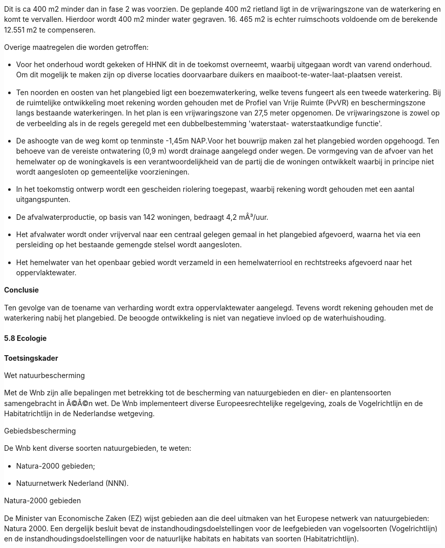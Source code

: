 Dit is ca 400 m2 minder dan in fase 2 was voorzien. De geplande 400 m2 rietland ligt in de vrijwaringszone van de waterkering en komt te vervallen. Hierdoor wordt 400 m2 minder water gegraven. 16\. 465 m2 is echter ruimschoots voldoende om de berekende 12\.551 m2 te compenseren.

Overige maatregelen die worden getroffen:

* Voor het onderhoud wordt gekeken of HHNK dit in de toekomst overneemt, waarbij uitgegaan wordt van varend onderhoud. Om dit mogelijk te maken zijn op diverse locaties doorvaarbare duikers en maaiboot\-te\-water\-laat\-plaatsen vereist.

* Ten noorden en oosten van het plangebied ligt een boezemwaterkering, welke tevens fungeert als een tweede waterkering. Bij de ruimtelijke ontwikkeling moet rekening worden gehouden met de Profiel van Vrije Ruimte (PvVR) en beschermingszone langs bestaande waterkeringen. In het plan is een vrijwaringszone van 27,5 meter opgenomen. De vrijwaringszone is zowel op de verbeelding als in de regels geregeld met een dubbelbestemming 'waterstaat\- waterstaatkundige functie'.

* De ashoogte van de weg komt op tenminste \-1,45m NAP.Voor het bouwrijp maken zal het plangebied worden opgehoogd. Ten behoeve van de vereiste ontwatering (0,9 m) wordt drainage aangelegd onder wegen. De vormgeving van de afvoer van het hemelwater op de woningkavels is een verantwoordelijkheid van de partij die de woningen ontwikkelt waarbij in principe niet wordt aangesloten op gemeentelijke voorzieningen.

* In het toekomstig ontwerp wordt een gescheiden riolering toegepast, waarbij rekening wordt gehouden met een aantal uitgangspunten.

* De afvalwaterproductie, op basis van 142 woningen, bedraagt 4,2 mÂ³/uur.

* Het afvalwater wordt onder vrijverval naar een centraal gelegen gemaal in het plangebied afgevoerd, waarna het via een persleiding op het bestaande gemengde stelsel wordt aangesloten.

* Het hemelwater van het openbaar gebied wordt verzameld in een hemelwaterriool en rechtstreeks afgevoerd naar het oppervlaktewater.

**Conclusie**

Ten gevolge van de toename van verharding wordt extra oppervlaktewater aangelegd. Tevens wordt rekening gehouden met de waterkering nabij het plangebied. De beoogde ontwikkeling is niet van negatieve invloed op de waterhuishouding.

#### 5\.8 Ecologie

**Toetsingskader**

Wet natuurbescherming

Met de Wnb zijn alle bepalingen met betrekking tot de bescherming van natuurgebieden en dier\- en plantensoorten samengebracht in Ã©Ã©n wet. De Wnb implementeert diverse Europeesrechtelijke regelgeving, zoals de Vogelrichtlijn en de Habitatrichtlijn in de Nederlandse wetgeving.

Gebiedsbescherming

De Wnb kent diverse soorten natuurgebieden, te weten:

* Natura\-2000 gebieden;

* Natuurnetwerk Nederland (NNN).

Natura\-2000 gebieden

De Minister van Economische Zaken (EZ) wijst gebieden aan die deel uitmaken van het Europese netwerk van natuurgebieden: Natura 2000\. Een dergelijk besluit bevat de instandhoudingsdoelstellingen voor de leefgebieden van vogelsoorten (Vogelrichtlijn) en de instandhoudingsdoelstellingen voor de natuurlijke habitats en habitats van soorten (Habitatrichtlijn).
